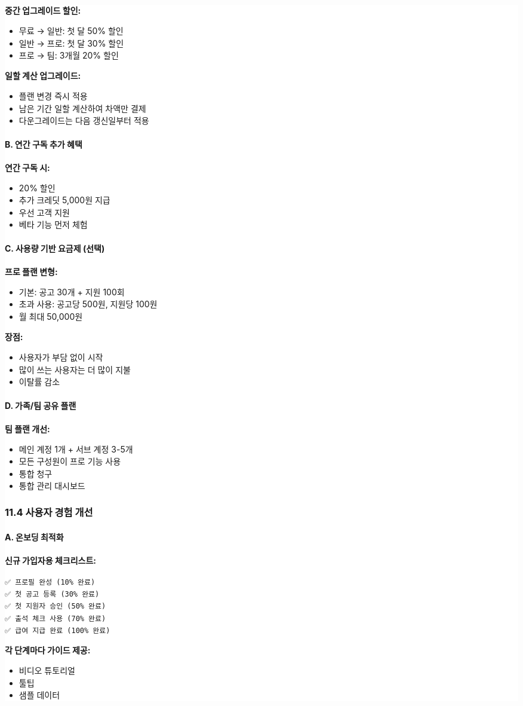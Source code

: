 **중간 업그레이드 할인:**
- 무료 → 일반: 첫 달 50% 할인
- 일반 → 프로: 첫 달 30% 할인
- 프로 → 팀: 3개월 20% 할인

**일할 계산 업그레이드:**
- 플랜 변경 즉시 적용
- 남은 기간 일할 계산하여 차액만 결제
- 다운그레이드는 다음 갱신일부터 적용

#### B. 연간 구독 추가 혜택

**연간 구독 시:**
- 20% 할인
- 추가 크레딧 5,000원 지급
- 우선 고객 지원
- 베타 기능 먼저 체험

#### C. 사용량 기반 요금제 (선택)

**프로 플랜 변형:**
- 기본: 공고 30개 + 지원 100회
- 초과 사용: 공고당 500원, 지원당 100원
- 월 최대 50,000원

**장점:**
- 사용자가 부담 없이 시작
- 많이 쓰는 사용자는 더 많이 지불
- 이탈률 감소

#### D. 가족/팀 공유 플랜

**팀 플랜 개선:**
- 메인 계정 1개 + 서브 계정 3-5개
- 모든 구성원이 프로 기능 사용
- 통합 청구
- 통합 관리 대시보드

### 11.4 사용자 경험 개선

#### A. 온보딩 최적화

**신규 가입자용 체크리스트:**
```
✅ 프로필 완성 (10% 완료)
✅ 첫 공고 등록 (30% 완료)
✅ 첫 지원자 승인 (50% 완료)
✅ 출석 체크 사용 (70% 완료)
✅ 급여 지급 완료 (100% 완료)
```

**각 단계마다 가이드 제공:**
- 비디오 튜토리얼
- 툴팁
- 샘플 데이터

